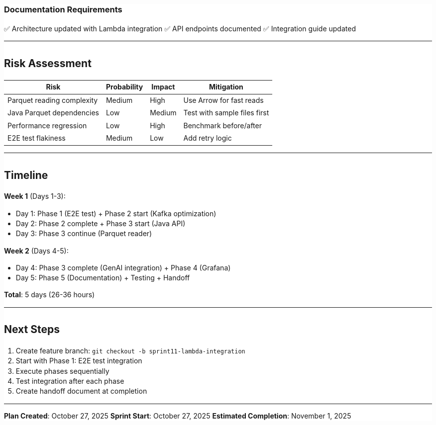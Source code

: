 ### Documentation Requirements
✅ Architecture updated with Lambda integration
✅ API endpoints documented
✅ Integration guide updated

---

## Risk Assessment

| Risk | Probability | Impact | Mitigation |
|------|-------------|--------|------------|
| Parquet reading complexity | Medium | High | Use Arrow for fast reads |
| Java Parquet dependencies | Low | Medium | Test with sample files first |
| Performance regression | Low | High | Benchmark before/after |
| E2E test flakiness | Medium | Low | Add retry logic |

---

## Timeline

**Week 1** (Days 1-3):
- Day 1: Phase 1 (E2E test) + Phase 2 start (Kafka optimization)
- Day 2: Phase 2 complete + Phase 3 start (Java API)
- Day 3: Phase 3 continue (Parquet reader)

**Week 2** (Days 4-5):
- Day 4: Phase 3 complete (GenAI integration) + Phase 4 (Grafana)
- Day 5: Phase 5 (Documentation) + Testing + Handoff

**Total**: 5 days (26-36 hours)

---

## Next Steps

1. Create feature branch: `git checkout -b sprint11-lambda-integration`
2. Start with Phase 1: E2E test integration
3. Execute phases sequentially
4. Test integration after each phase
5. Create handoff document at completion

---

**Plan Created**: October 27, 2025
**Sprint Start**: October 27, 2025
**Estimated Completion**: November 1, 2025
